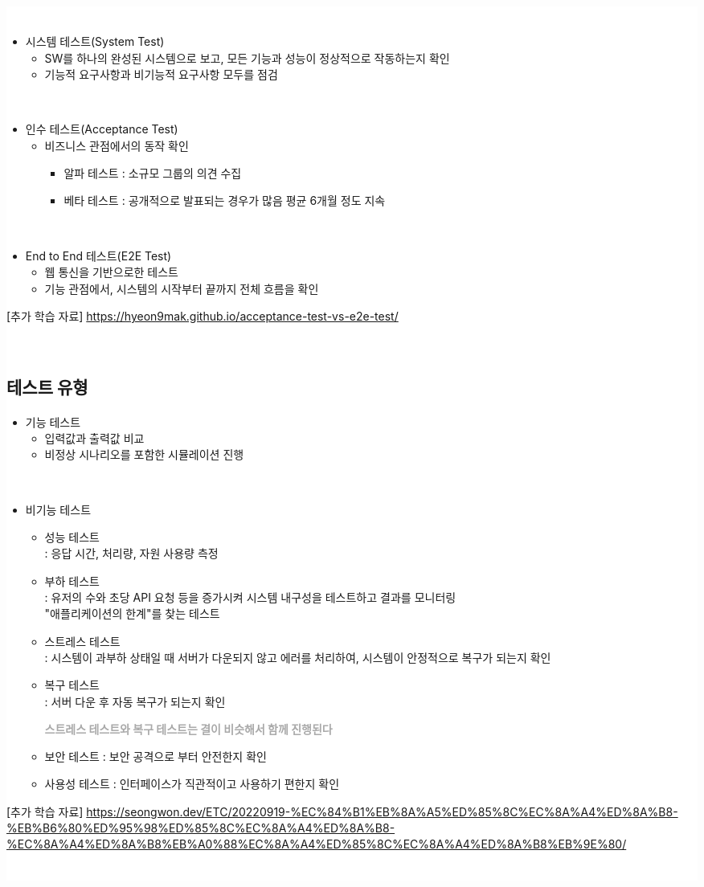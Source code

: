 <br/>

* 시스템 테스트(System Test)
    * SW를 하나의 완성된 시스템으로 보고, 모든 기능과 성능이 정상적으로 작동하는지 확인
    * 기능적 요구사항과 비기능적 요구사항 모두를 점검

<br/>

* 인수 테스트(Acceptance Test)
    * 비즈니스 관점에서의 동작 확인
        * 알파 테스트
        : 소규모 그룹의 의견 수집

        * 베타 테스트
        : 공개적으로 발표되는 경우가 많음
        평균 6개월 정도 지속

<br/>

* End to End 테스트(E2E Test)  
    * 웹 통신을 기반으로한 테스트  
    * 기능 관점에서, 시스템의 시작부터 끝까지 전체 흐름을 확인  

[추가 학습 자료] https://hyeon9mak.github.io/acceptance-test-vs-e2e-test/

<br/>

## 테스트 유형
* 기능 테스트
    * 입력값과 출력값 비교
    * 비정상 시나리오를 포함한 시뮬레이션 진행

<br/>

* 비기능 테스트
    * 성능 테스트  
    : 응답 시간, 처리량, 자원 사용량 측정

    * 부하 테스트  
    : 유저의 수와 초당 API 요청 등을 증가시켜 시스템 내구성을 테스트하고 결과를 모니터링  
    "애플리케이션의 한계"를 찾는 테스트

    * 스트레스 테스트  
    : 시스템이 과부하 상태일 때 서버가 다운되지 않고 에러를 처리하여, 시스템이 안정적으로 복구가 되는지 확인

    * 복구 테스트  
     : 서버 다운 후 자동 복구가 되는지 확인

        <span style="color:darkgray">**스트레스 테스트와 복구 테스트는 결이 비슷해서 함께 진행된다**</span>

    * 보안 테스트 : 보안 공격으로 부터 안전한지 확인

    * 사용성 테스트 : 인터페이스가 직관적이고 사용하기 편한지 확인

[추가 학습 자료] https://seongwon.dev/ETC/20220919-%EC%84%B1%EB%8A%A5%ED%85%8C%EC%8A%A4%ED%8A%B8-%EB%B6%80%ED%95%98%ED%85%8C%EC%8A%A4%ED%8A%B8-%EC%8A%A4%ED%8A%B8%EB%A0%88%EC%8A%A4%ED%85%8C%EC%8A%A4%ED%8A%B8%EB%9E%80/

<br/>
